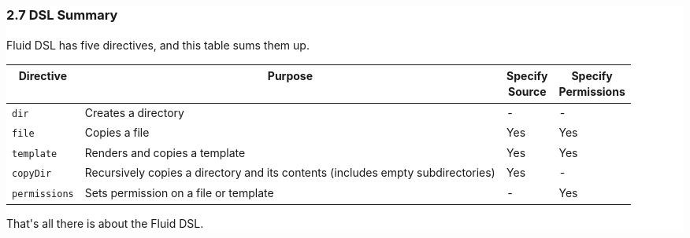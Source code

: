 ### 2.7 DSL Summary
Fluid DSL has five directives, and this table sums them up.

| Directive     | Purpose                                                                         | Specify<br />Source | Specify<br />Permissions |
|---------------|---------------------------------------------------------------------------------|---------------------|--------------------------|
| `dir`         | Creates a directory                                                             | -                   | -                        |
| `file`        | Copies a file                                                                   | Yes                 | Yes                      |
| `template`    | Renders and copies a template                                                   | Yes                 | Yes                      |
| `copyDir`     | Recursively copies a directory and its contents (includes empty subdirectories) | Yes                 | -                        |
| `permissions` | Sets permission on a file or template                                           | -                   | Yes                      |

That's all there is about the Fluid DSL.
